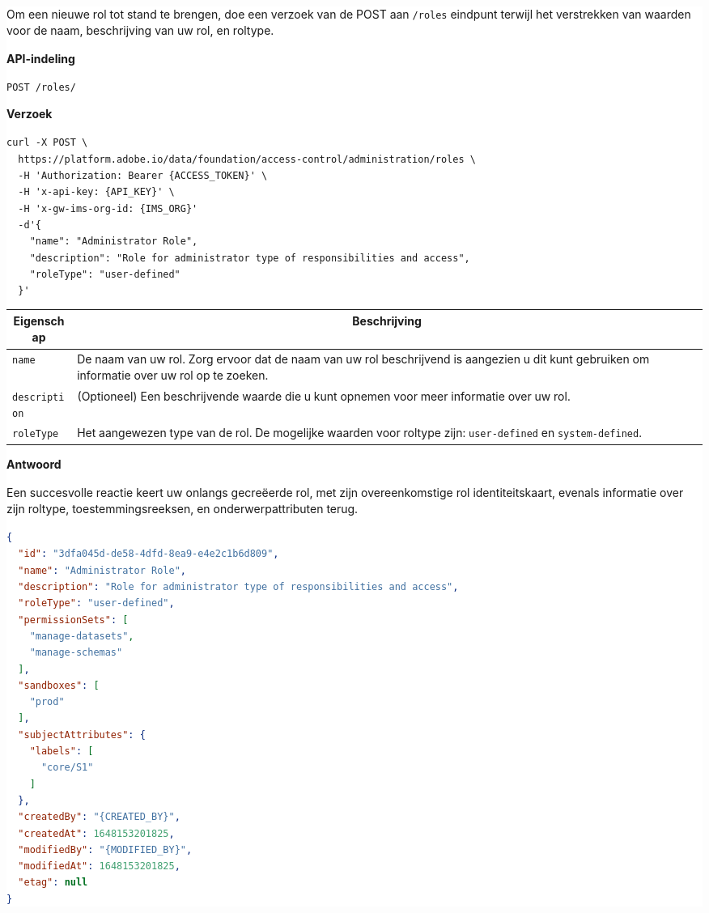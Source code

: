 Om een nieuwe rol tot stand te brengen, doe een verzoek van de POST aan `/roles` eindpunt terwijl het verstrekken van waarden voor de naam, beschrijving van uw rol, en roltype.

**API-indeling**

```http
POST /roles/
```

**Verzoek**

```shell
curl -X POST \
  https://platform.adobe.io/data/foundation/access-control/administration/roles \
  -H 'Authorization: Bearer {ACCESS_TOKEN}' \
  -H 'x-api-key: {API_KEY}' \
  -H 'x-gw-ims-org-id: {IMS_ORG}'
  -d'{
    "name": "Administrator Role",
    "description": "Role for administrator type of responsibilities and access",
    "roleType": "user-defined"
  }'
```

| Eigenschap | Beschrijving |
| --- | --- |
| `name` | De naam van uw rol. Zorg ervoor dat de naam van uw rol beschrijvend is aangezien u dit kunt gebruiken om informatie over uw rol op te zoeken. |
| `description` | (Optioneel) Een beschrijvende waarde die u kunt opnemen voor meer informatie over uw rol. |
| `roleType` | Het aangewezen type van de rol. De mogelijke waarden voor roltype zijn: `user-defined` en `system-defined`. |

**Antwoord**

Een succesvolle reactie keert uw onlangs gecreëerde rol, met zijn overeenkomstige rol identiteitskaart, evenals informatie over zijn roltype, toestemmingsreeksen, en onderwerpattributen terug.

```json
{
  "id": "3dfa045d-de58-4dfd-8ea9-e4e2c1b6d809",
  "name": "Administrator Role",
  "description": "Role for administrator type of responsibilities and access",
  "roleType": "user-defined",
  "permissionSets": [
    "manage-datasets",
    "manage-schemas"
  ],
  "sandboxes": [
    "prod"
  ],
  "subjectAttributes": {
    "labels": [
      "core/S1"
    ]
  },
  "createdBy": "{CREATED_BY}",
  "createdAt": 1648153201825,
  "modifiedBy": "{MODIFIED_BY}",
  "modifiedAt": 1648153201825,
  "etag": null
}
```
